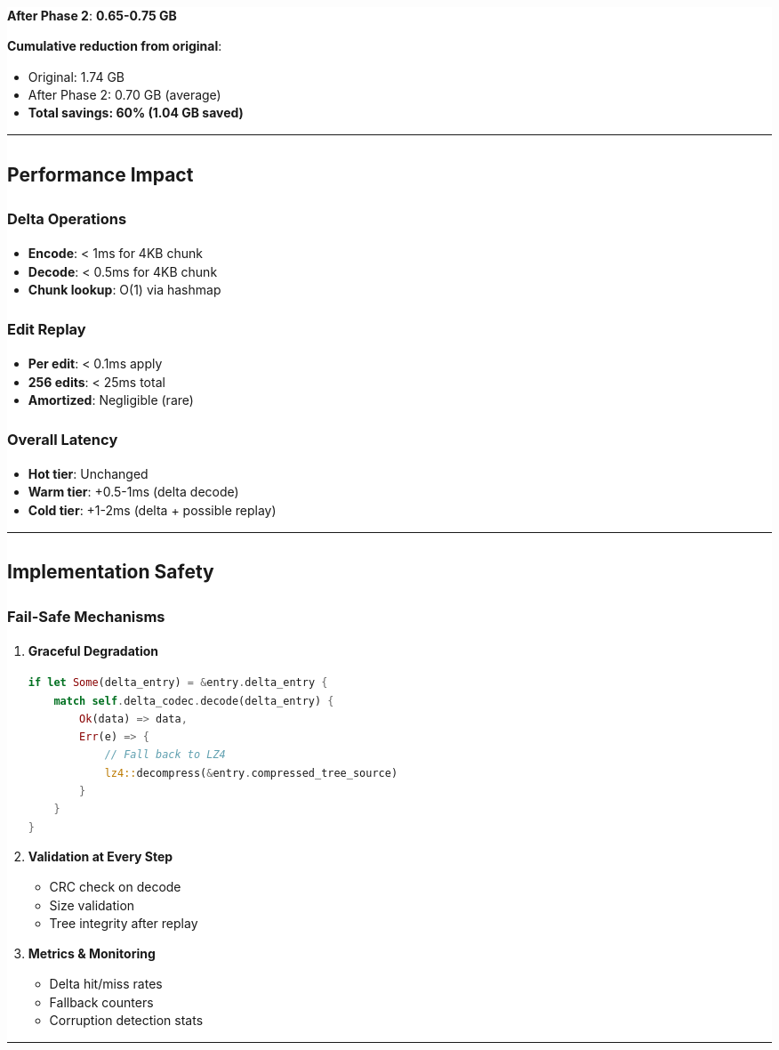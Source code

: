 **After Phase 2**: **0.65-0.75 GB**

**Cumulative reduction from original**:
- Original: 1.74 GB
- After Phase 2: 0.70 GB (average)
- **Total savings: 60% (1.04 GB saved)**

---

## Performance Impact

### Delta Operations
- **Encode**: < 1ms for 4KB chunk
- **Decode**: < 0.5ms for 4KB chunk
- **Chunk lookup**: O(1) via hashmap

### Edit Replay
- **Per edit**: < 0.1ms apply
- **256 edits**: < 25ms total
- **Amortized**: Negligible (rare)

### Overall Latency
- **Hot tier**: Unchanged
- **Warm tier**: +0.5-1ms (delta decode)
- **Cold tier**: +1-2ms (delta + possible replay)

---

## Implementation Safety

### Fail-Safe Mechanisms

1. **Graceful Degradation**
   ```rust
   if let Some(delta_entry) = &entry.delta_entry {
       match self.delta_codec.decode(delta_entry) {
           Ok(data) => data,
           Err(e) => {
               // Fall back to LZ4
               lz4::decompress(&entry.compressed_tree_source)
           }
       }
   }
   ```

2. **Validation at Every Step**
   - CRC check on decode
   - Size validation
   - Tree integrity after replay

3. **Metrics & Monitoring**
   - Delta hit/miss rates
   - Fallback counters
   - Corruption detection stats

---